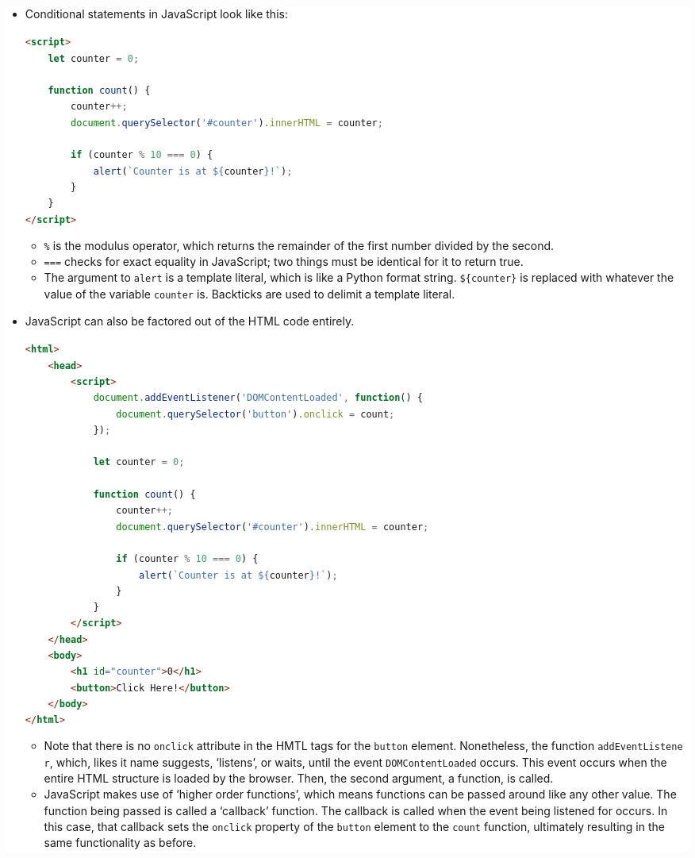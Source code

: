- Conditional statements in JavaScript look like this:

    ```html
    <script>
        let counter = 0;

        function count() {
            counter++;
            document.querySelector('#counter').innerHTML = counter;

            if (counter % 10 === 0) {
                alert(`Counter is at ${counter}!`);
            }
        }
    </script>
    ```
    - `%` is the modulus operator, which returns the remainder of the first number divided by the second.
    - `===` checks for exact equality in JavaScript; two things must be identical for it to return true.
    - The argument to `alert` is a template literal, which is like a Python format string. `${counter}` is replaced with whatever the value of the variable `counter` is. Backticks are used to delimit a template literal.


- JavaScript can also be factored out of the HTML code entirely.

    ```html
    <html>
        <head>
            <script>
                document.addEventListener('DOMContentLoaded', function() {
                    document.querySelector('button').onclick = count;
                });

                let counter = 0;

                function count() {
                    counter++;
                    document.querySelector('#counter').innerHTML = counter;

                    if (counter % 10 === 0) {
                        alert(`Counter is at ${counter}!`);
                    }
                }
            </script>
        </head>
        <body>
            <h1 id="counter">0</h1>
            <button>Click Here!</button>
        </body>
    </html>
    ```
    - Note that there is no `onclick` attribute in the HMTL tags for the `button` element. Nonetheless, the function `addEventListener`, which, likes it name suggests, ‘listens’, or waits, until the event `DOMContentLoaded` occurs. This event occurs when the entire HTML structure is loaded by the browser. Then, the second argument, a function, is called.
    - JavaScript makes use of ‘higher order functions’, which means functions can be passed around like any other value. The function being passed is called a ‘callback’ function. The callback is called when the event being listened for occurs. In this case, that callback sets the `onclick` property of the `button` element to the `count` function, ultimately resulting in the same functionality as before.
